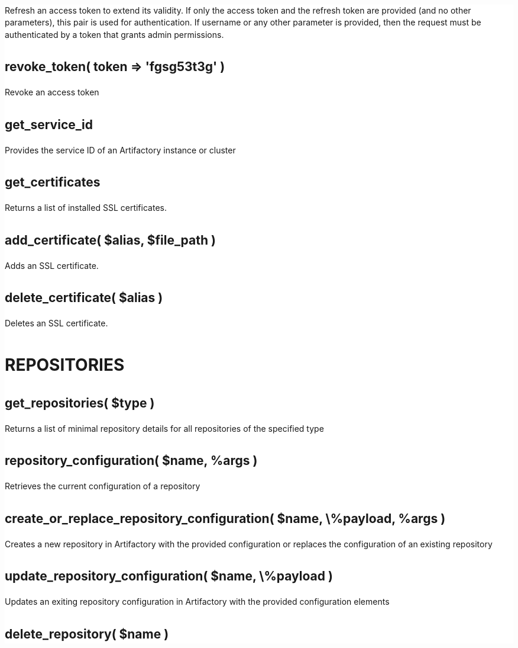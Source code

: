 Refresh an access token to extend its validity. If only the access token and the refresh token are provided (and no
other parameters), this pair is used for authentication. If username or any other parameter is provided, then the
request must be authenticated by a token that grants admin permissions.

## revoke\_token( token => 'fgsg53t3g' )

Revoke an access token

## get\_service\_id

Provides the service ID of an Artifactory instance or cluster

## get\_certificates

Returns a list of installed SSL certificates.

## add\_certificate( $alias, $file\_path )

Adds an SSL certificate.

## delete\_certificate( $alias )

Deletes an SSL certificate.

# REPOSITORIES

## get\_repositories( $type )

Returns a list of minimal repository details for all repositories of the specified type

## repository\_configuration( $name, %args )

Retrieves the current configuration of a repository

## create\_or\_replace\_repository\_configuration( $name, \\%payload, %args )

Creates a new repository in Artifactory with the provided configuration or replaces the configuration of an existing
repository

## update\_repository\_configuration( $name, \\%payload )

Updates an exiting repository configuration in Artifactory with the provided configuration elements

## delete\_repository( $name )
